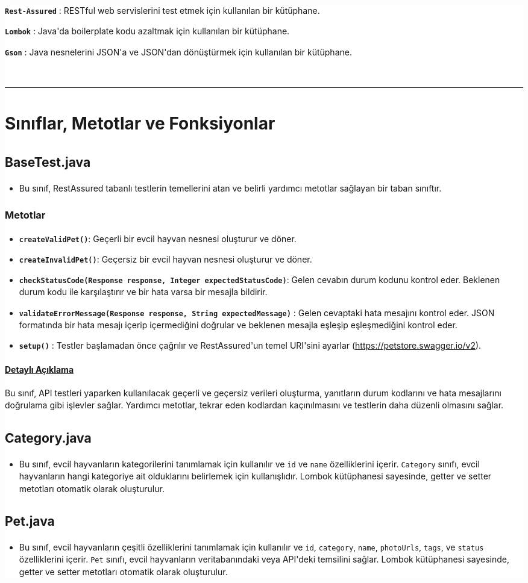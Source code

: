 **`Rest-Assured`** : RESTful web servislerini test etmek için kullanılan bir kütüphane.

**`Lombok`** : Java'da boilerplate kodu azaltmak için kullanılan bir kütüphane.

**`Gson`** : Java nesnelerini JSON'a ve JSON'dan dönüştürmek için kullanılan bir kütüphane.

<br>

---
# Sınıflar, Metotlar ve Fonksiyonlar

## BaseTest.java

- Bu sınıf, RestAssured tabanlı testlerin temellerini atan ve belirli yardımcı metotlar sağlayan bir taban sınıftır.

### Metotlar

- __`createValidPet()`__: Geçerli bir evcil hayvan nesnesi oluşturur ve döner.

- __`createInvalidPet()`__: Geçersiz bir evcil hayvan nesnesi oluşturur ve döner.

- __`checkStatusCode(Response response, Integer expectedStatusCode)`__: Gelen cevabın durum kodunu kontrol eder. Beklenen
  durum kodu ile karşılaştırır ve bir hata varsa bir mesajla bildirir.

- __`validateErrorMessage(Response response, String expectedMessage)`__ : Gelen cevaptaki hata mesajını kontrol eder. JSON
  formatında bir hata mesajı içerip içermediğini doğrular ve beklenen
  mesajla eşleşip eşleşmediğini kontrol eder.

- __`setup()`__ : Testler başlamadan önce çağrılır ve RestAssured'un temel URI'sini
  ayarlar (https://petstore.swagger.io/v2).

#### <u>Detaylı Açıklama</u>

Bu sınıf, API testleri yaparken kullanılacak geçerli ve geçersiz verileri oluşturma, yanıtların durum kodlarını ve hata
mesajlarını doğrulama gibi işlevler sağlar. Yardımcı metotlar, tekrar eden kodlardan kaçınılmasını ve testlerin daha
düzenli olmasını sağlar.

## Category.java

- Bu sınıf, evcil hayvanların kategorilerini tanımlamak için kullanılır ve `id` ve `name` özelliklerini içerir. `Category`
  sınıfı, evcil hayvanların hangi kategoriye ait olduklarını belirlemek için kullanışlıdır. Lombok kütüphanesi
  sayesinde, getter ve setter metotları otomatik olarak oluşturulur.

## Pet.java

- Bu sınıf, evcil hayvanların çeşitli özelliklerini tanımlamak için kullanılır ve `id`, `category`, `name`, `photoUrls`, `tags`,
  ve `status` özelliklerini içerir. `Pet` sınıfı, evcil hayvanların veritabanındaki veya API'deki temsilini sağlar. Lombok
  kütüphanesi sayesinde, getter ve setter metotları otomatik olarak oluşturulur.
